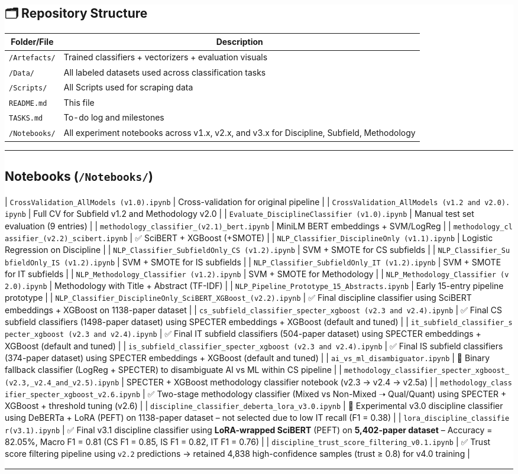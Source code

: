 
## 🗂️ Repository Structure

| Folder/File | Description |
|-------------|-------------|
| `/Artefacts/` | Trained classifiers + vectorizers + evaluation visuals |
| `/Data/` | All labeled datasets used across classification tasks |
| `/Scripts/`| All Scripts used for scraping data|
| `README.md` | This file |
| `TASKS.md` | To-do log and milestones |
| `/Notebooks/` | All experiment notebooks across v1.x, v2.x, and v3.x for Discipline, Subfield, Methodology |

---
## Notebooks (`/Notebooks/`)

| `CrossValidation_AllModels (v1.0).ipynb` | Cross-validation for original pipeline |
| `CrossValidation_AllModels (v1.2 and v2.0).ipynb` | Full CV for Subfield v1.2 and Methodology v2.0 |
| `Evaluate_DisciplineClassifier (v1.0).ipynb` | Manual test set evaluation (9 entries) |
| `methodology_classifier_(v2.1)_bert.ipynb` | MiniLM BERT embeddings + SVM/LogReg |
| `methodology_classifier_(v2.2)_scibert.ipynb` | ✅ SciBERT + XGBoost (+SMOTE) |
| `NLP_Classifier_DisciplineOnly (v1.1).ipynb` | Logistic Regression on Discipline |
| `NLP_Classifier_SubfieldOnly_CS (v1.2).ipynb` | SVM + SMOTE for CS subfields |
| `NLP_Classifier_SubfieldOnly_IS (v1.2).ipynb` | SVM + SMOTE for IS subfields |
| `NLP_Classifier_SubfieldOnly_IT (v1.2).ipynb` | SVM + SMOTE for IT subfields |
| `NLP_Methodology_Classifier (v1.2).ipynb` | SVM + SMOTE for Methodology |
| `NLP_Methodology_Classifier (v2.0).ipynb` | Methodology with Title + Abstract (TF-IDF) |
| `NLP_Pipeline_Prototype_15_Abstracts.ipynb` | Early 15-entry pipeline prototype |
| `NLP_Classifier_DisciplineOnly_SciBERT_XGBoost_(v2.2).ipynb` | ✅ Final discipline classifier using SciBERT embeddings + XGBoost on 1138-paper dataset |
| `cs_subfield_classifier_specter_xgboost (v2.3 and v2.4).ipynb` | ✅ Final CS subfield classifiers (1498-paper dataset) using SPECTER embeddings + XGBoost (default and tuned) |
| `it_subfield_classifier_specter_xgboost (v2.3 and v2.4).ipynb` | ✅ Final IT subfield classifiers (504-paper dataset) using SPECTER embeddings + XGBoost (default and tuned) |
| `is_subfield_classifier_specter_xgboost (v2.3 and v2.4).ipynb` | ✅ Final IS subfield classifiers (374-paper dataset) using SPECTER embeddings + XGBoost (default and tuned) |
| `ai_vs_ml_disambiguator.ipynb` | 🧩 Binary fallback classifier (LogReg + SPECTER) to disambiguate AI vs ML within CS pipeline |
| `methodology_classifier_specter_xgboost_(v2.3,_v2.4_and_v2.5).ipynb` | SPECTER + XGBoost methodology classifier notebook (v2.3 → v2.4 → v2.5a) |
| `methodology_classifier_specter_xgboost_v2.6.ipynb` | ✅ Two-stage methodology classifier (Mixed vs Non-Mixed ➝ Qual/Quant) using SPECTER + XGBoost + threshold tuning (v2.6) |
| `discipline_classifier_deberta_lora_v3.0.ipynb` | 🧪 Experimental v3.0 discipline classifier using DeBERTa + LoRA (PEFT) on 1138-paper dataset – not selected due to low IT recall (F1 = 0.38) |
| `lora_discipline_classifier(v3.1).ipynb` | ✅ Final v3.1 discipline classifier using **LoRA-wrapped SciBERT** (PEFT) on **5,402-paper dataset** – Accuracy = 82.05%, Macro F1 = 0.81 (CS F1 = 0.85, IS F1 = 0.82, IT F1 = 0.76) |
| `discipline_trust_score_filtering_v0.1.ipynb` | ✅ Trust score filtering pipeline using `v2.2` predictions → retained 4,838 high-confidence samples (trust ≥ 0.8) for v4.0 training |

---